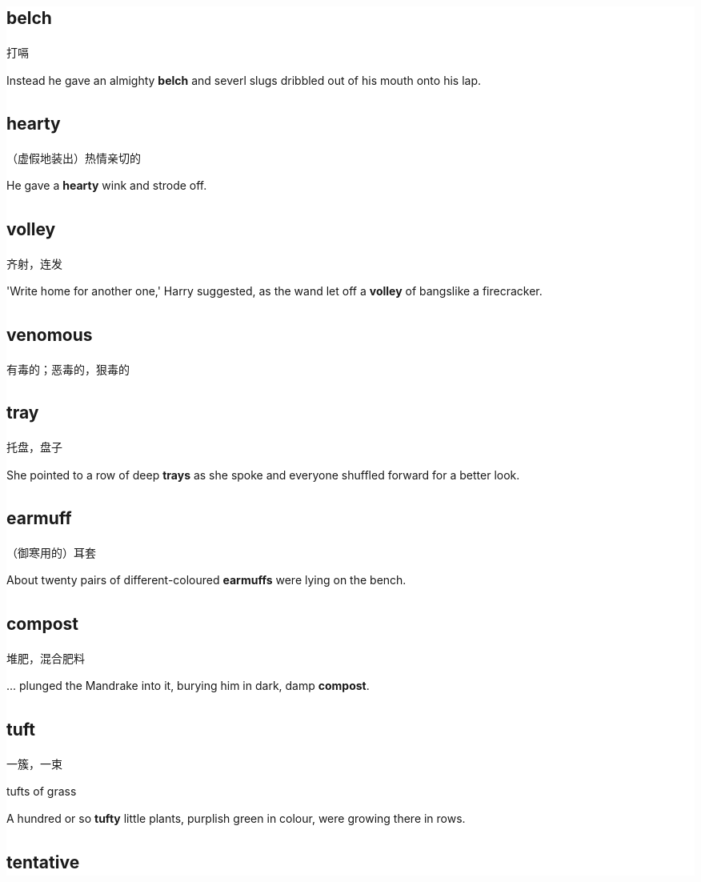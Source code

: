 ## belch

打嗝

Instead he gave an almighty **belch** and severl slugs dribbled out of his mouth onto his lap.

## hearty

（虚假地装出）热情亲切的

He gave a **hearty** wink and strode off.

## volley

齐射，连发

'Write home for another one,' Harry suggested, as the wand let off a **volley** of bangslike a firecracker.

## venomous

有毒的；恶毒的，狠毒的

## tray

托盘，盘子

She pointed to a row of deep **trays** as she spoke and everyone shuffled forward for a better look.

## earmuff

（御寒用的）耳套

About twenty pairs of different-coloured **earmuffs** were lying on the bench.

## compost

堆肥，混合肥料

... plunged the Mandrake into it, burying him in dark, damp **compost**.

## tuft

一簇，一束

tufts of grass

A hundred or so **tufty** little plants, purplish green in colour, were growing there in rows.

## tentative
